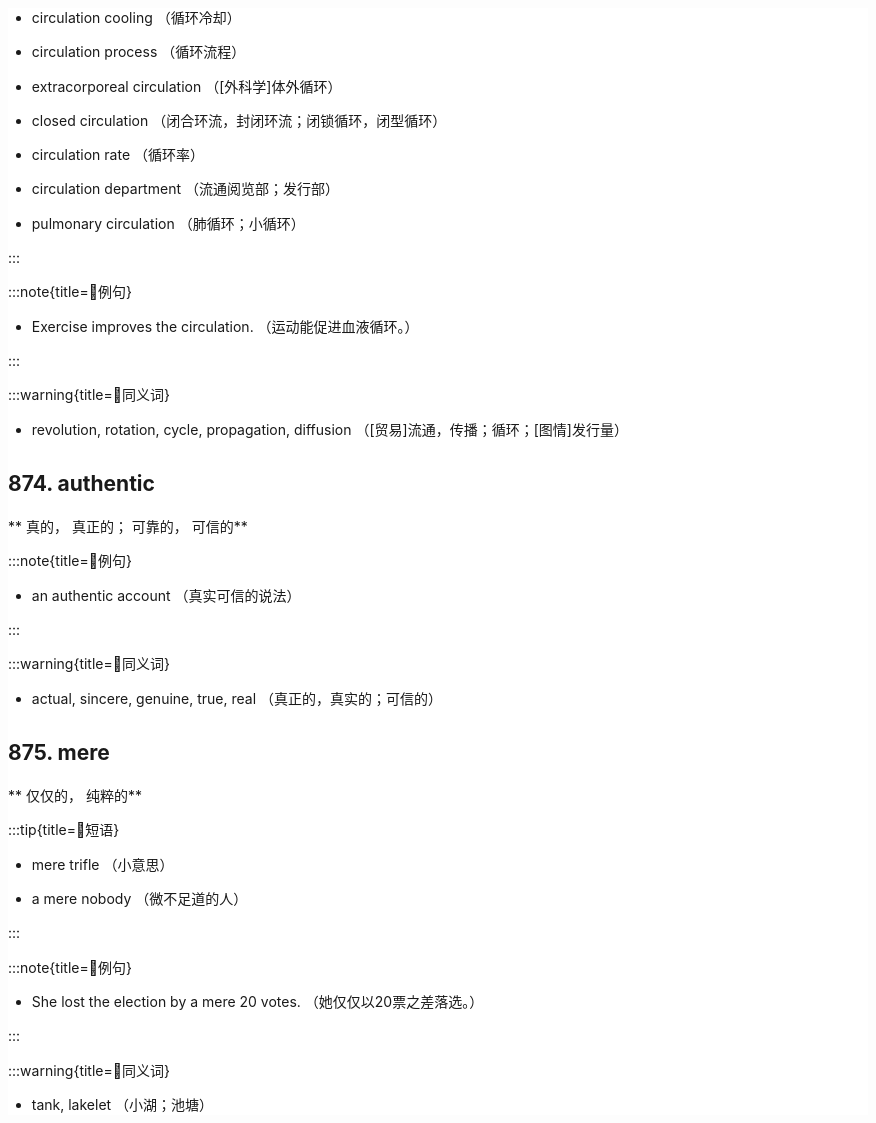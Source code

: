 - circulation cooling （循环冷却）

- circulation process （循环流程）

- extracorporeal circulation （[外科学]体外循环）

- closed circulation （闭合环流，封闭环流；闭锁循环，闭型循环）

- circulation rate （循环率）

- circulation department （流通阅览部；发行部）

- pulmonary circulation （肺循环；小循环）

:::

:::note{title=🎤例句}

- Exercise improves the circulation. （运动能促进血液循环。）

:::

:::warning{title=🤔同义词}

- revolution, rotation, cycle, propagation, diffusion （[贸易]流通，传播；循环；[图情]发行量）


## 874. authentic

** 真的， 真正的； 可靠的， 可信的**

:::note{title=🎤例句}

- an authentic account （真实可信的说法）

:::

:::warning{title=🤔同义词}

- actual, sincere, genuine, true, real （真正的，真实的；可信的）


## 875. mere

** 仅仅的， 纯粹的**

:::tip{title=🤩短语}

- mere trifle （小意思）

- a mere nobody （微不足道的人）

:::

:::note{title=🎤例句}

- She lost the election by a mere 20 votes. （她仅仅以20票之差落选。）

:::

:::warning{title=🤔同义词}

- tank, lakelet （小湖；池塘）
